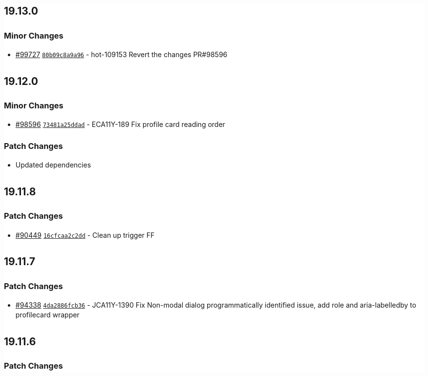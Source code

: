 ## 19.13.0

### Minor Changes

- [#99727](https://stash.atlassian.com/projects/CONFCLOUD/repos/confluence-frontend/pull-requests/99727)
  [`80b09c8a9a96`](https://stash.atlassian.com/projects/CONFCLOUD/repos/confluence-frontend/commits/80b09c8a9a96) -
  hot-109153 Revert the changes PR#98596

## 19.12.0

### Minor Changes

- [#98596](https://stash.atlassian.com/projects/CONFCLOUD/repos/confluence-frontend/pull-requests/98596)
  [`73481a25ddad`](https://stash.atlassian.com/projects/CONFCLOUD/repos/confluence-frontend/commits/73481a25ddad) -
  ECA11Y-189 Fix profile card reading order

### Patch Changes

- Updated dependencies

## 19.11.8

### Patch Changes

- [#90449](https://stash.atlassian.com/projects/CONFCLOUD/repos/confluence-frontend/pull-requests/90449)
  [`16cfcaa2c2dd`](https://stash.atlassian.com/projects/CONFCLOUD/repos/confluence-frontend/commits/16cfcaa2c2dd) -
  Clean up trigger FF

## 19.11.7

### Patch Changes

- [#94338](https://stash.atlassian.com/projects/CONFCLOUD/repos/confluence-frontend/pull-requests/94338)
  [`4da2886fcb36`](https://stash.atlassian.com/projects/CONFCLOUD/repos/confluence-frontend/commits/4da2886fcb36) -
  JCA11Y-1390 Fix Non-modal dialog programmatically identified issue, add role and aria-labelledby
  to profilecard wrapper

## 19.11.6

### Patch Changes
